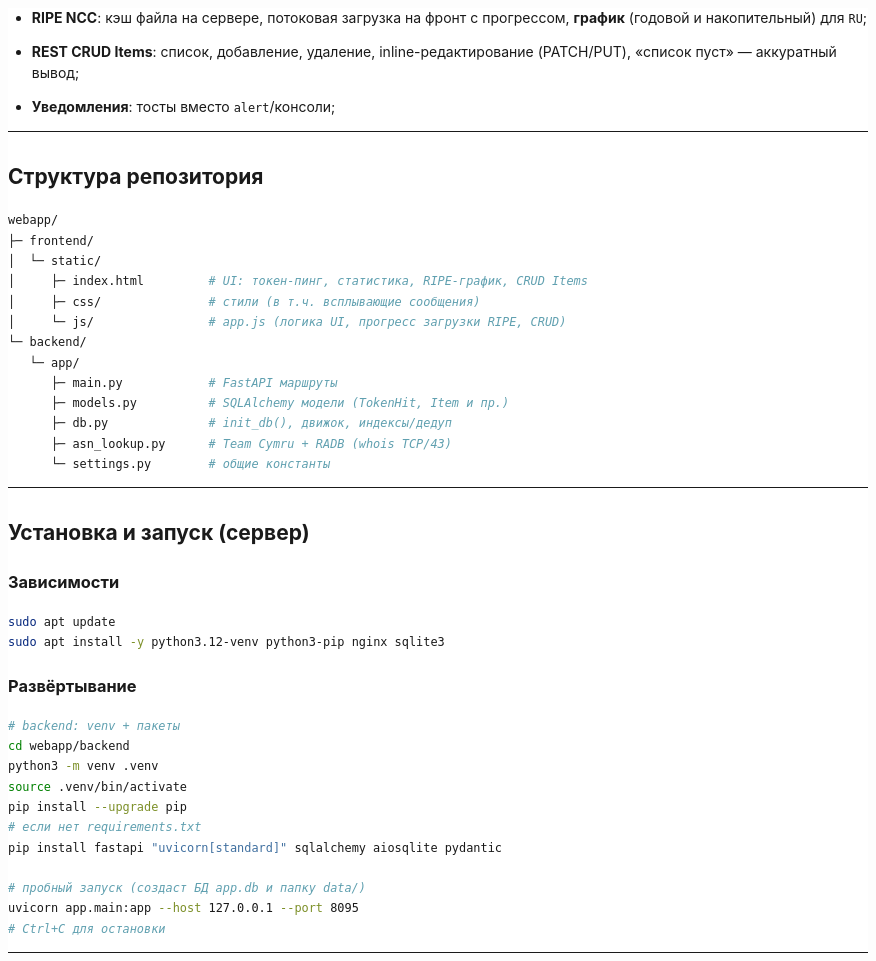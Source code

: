 - **RIPE NCC**: кэш файла на сервере, потоковая загрузка на фронт с прогрессом, **график** (годовой и накопительный) для `RU`;

- **REST CRUD Items**: список, добавление, удаление, inline-редактирование (PATCH/PUT), «список пуст» — аккуратный вывод;

- **Уведомления**: тосты вместо `alert`/консоли;

---

## Структура репозитория

```bash
webapp/
├─ frontend/
│  └─ static/
│     ├─ index.html         # UI: токен-пинг, статистика, RIPE-график, CRUD Items
│     ├─ css/               # стили (в т.ч. всплывающие сообщения)
│     └─ js/                # app.js (логика UI, прогресс загрузки RIPE, CRUD)
└─ backend/
   └─ app/
      ├─ main.py            # FastAPI маршруты
      ├─ models.py          # SQLAlchemy модели (TokenHit, Item и пр.)
      ├─ db.py              # init_db(), движок, индексы/дедуп
      ├─ asn_lookup.py      # Team Cymru + RADB (whois TCP/43)
      └─ settings.py        # общие константы
```

---

## Установка и запуск (сервер)

### Зависимости

```bash
sudo apt update
sudo apt install -y python3.12-venv python3-pip nginx sqlite3
```

### Развёртывание

```bash
# backend: venv + пакеты
cd webapp/backend
python3 -m venv .venv
source .venv/bin/activate
pip install --upgrade pip
# если нет requirements.txt
pip install fastapi "uvicorn[standard]" sqlalchemy aiosqlite pydantic

# пробный запуск (создаст БД app.db и папку data/)
uvicorn app.main:app --host 127.0.0.1 --port 8095
# Ctrl+C для остановки
```

---